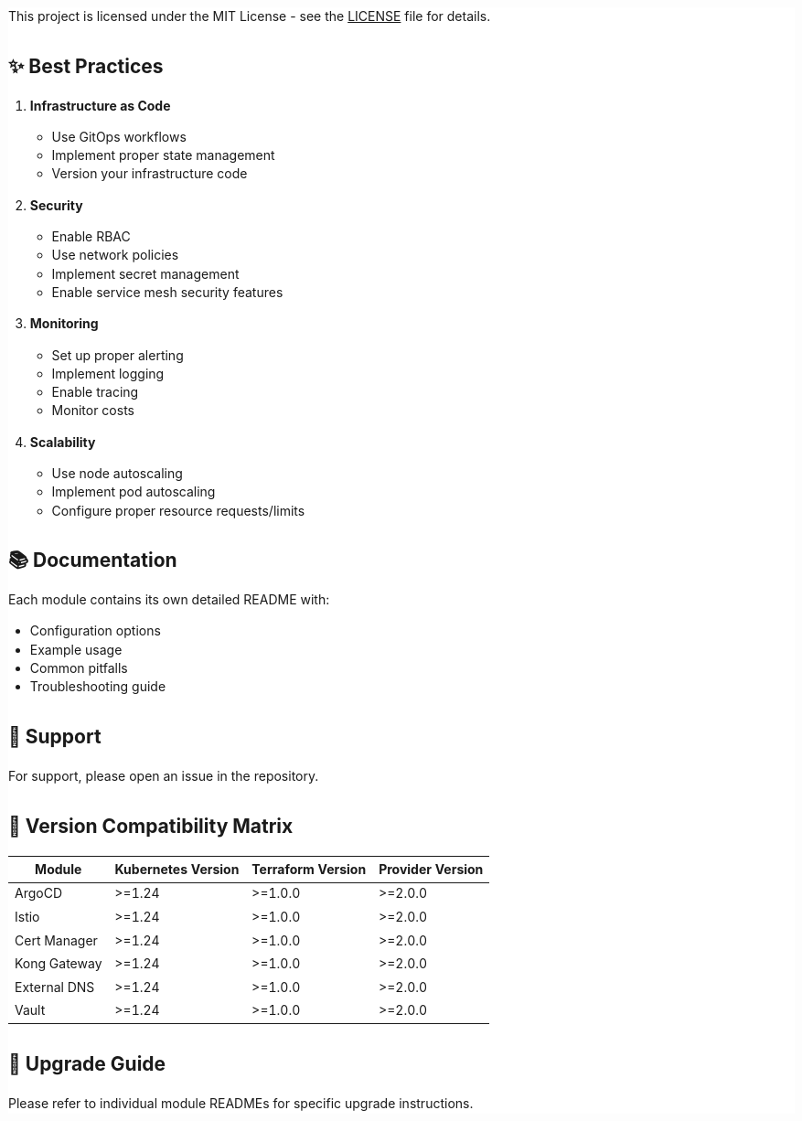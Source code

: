 This project is licensed under the MIT License - see the [LICENSE](LICENSE) file for details.


## ✨ Best Practices

1. **Infrastructure as Code**
   - Use GitOps workflows
   - Implement proper state management
   - Version your infrastructure code

2. **Security**
   - Enable RBAC
   - Use network policies
   - Implement secret management
   - Enable service mesh security features

3. **Monitoring**
   - Set up proper alerting
   - Implement logging
   - Enable tracing
   - Monitor costs

4. **Scalability**
   - Use node autoscaling
   - Implement pod autoscaling
   - Configure proper resource requests/limits

## 📚 Documentation

Each module contains its own detailed README with:
- Configuration options
- Example usage
- Common pitfalls
- Troubleshooting guide

## 🤝 Support

For support, please open an issue in the repository.

## 🔄 Version Compatibility Matrix

| Module | Kubernetes Version | Terraform Version | Provider Version |
|--------|-------------------|-------------------|------------------|
| ArgoCD | >=1.24 | >=1.0.0 | >=2.0.0 |
| Istio | >=1.24 | >=1.0.0 | >=2.0.0 |
| Cert Manager | >=1.24 | >=1.0.0 | >=2.0.0 |
| Kong Gateway | >=1.24 | >=1.0.0 | >=2.0.0 |
| External DNS | >=1.24 | >=1.0.0 | >=2.0.0 |
| Vault | >=1.24 | >=1.0.0 | >=2.0.0 |

## 🔄 Upgrade Guide

Please refer to individual module READMEs for specific upgrade instructions.